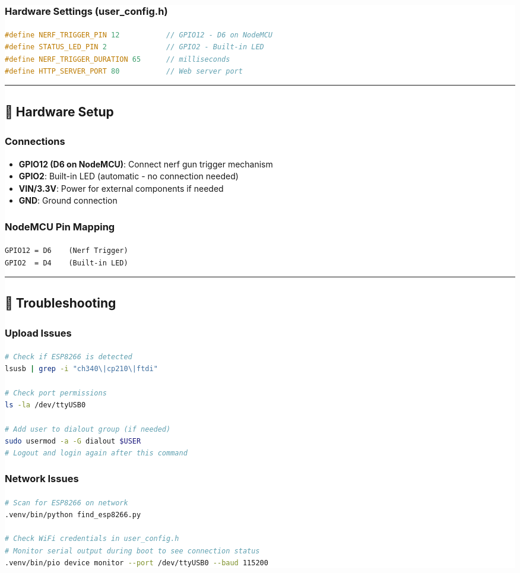 ### **Hardware Settings** (user_config.h)
```c
#define NERF_TRIGGER_PIN 12           // GPIO12 - D6 on NodeMCU
#define STATUS_LED_PIN 2              // GPIO2 - Built-in LED
#define NERF_TRIGGER_DURATION 65      // milliseconds
#define HTTP_SERVER_PORT 80           // Web server port
```

---

## 🔧 Hardware Setup

### **Connections**
- **GPIO12 (D6 on NodeMCU)**: Connect nerf gun trigger mechanism
- **GPIO2**: Built-in LED (automatic - no connection needed)
- **VIN/3.3V**: Power for external components if needed
- **GND**: Ground connection

### **NodeMCU Pin Mapping**
```
GPIO12 = D6    (Nerf Trigger)
GPIO2  = D4    (Built-in LED)
```

---

## 🚨 Troubleshooting

### **Upload Issues**
```bash
# Check if ESP8266 is detected
lsusb | grep -i "ch340\|cp210\|ftdi"

# Check port permissions
ls -la /dev/ttyUSB0

# Add user to dialout group (if needed)
sudo usermod -a -G dialout $USER
# Logout and login again after this command
```

### **Network Issues**
```bash
# Scan for ESP8266 on network
.venv/bin/python find_esp8266.py

# Check WiFi credentials in user_config.h
# Monitor serial output during boot to see connection status
.venv/bin/pio device monitor --port /dev/ttyUSB0 --baud 115200
```
